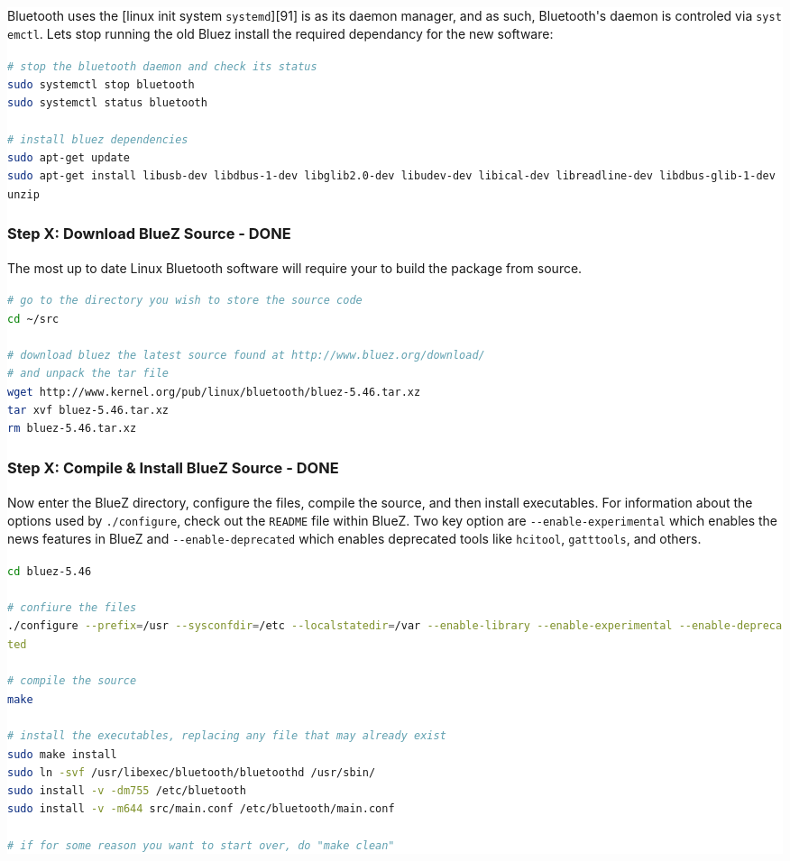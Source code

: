 Bluetooth uses the [linux init system `systemd`][91] is as its daemon manager,
and as such, Bluetooth's daemon is controled via `systemctl`.
Lets stop running the old Bluez install the required dependancy for the new software:

```bash
# stop the bluetooth daemon and check its status
sudo systemctl stop bluetooth
sudo systemctl status bluetooth

# install bluez dependencies
sudo apt-get update
sudo apt-get install libusb-dev libdbus-1-dev libglib2.0-dev libudev-dev libical-dev libreadline-dev libdbus-glib-1-dev unzip
```

### Step X: Download BlueZ Source - DONE

The most up to date Linux Bluetooth software will
require your to build the package from source.

```bash
# go to the directory you wish to store the source code
cd ~/src

# download bluez the latest source found at http://www.bluez.org/download/
# and unpack the tar file
wget http://www.kernel.org/pub/linux/bluetooth/bluez-5.46.tar.xz
tar xvf bluez-5.46.tar.xz
rm bluez-5.46.tar.xz
```

### Step X: Compile & Install BlueZ Source - DONE

Now enter the BlueZ directory, configure the files,
compile the source, and then install executables.
For information about the options used by `./configure`,
check out the `README` file within BlueZ.
Two key option are `--enable-experimental` which enables the news features in BlueZ
and `--enable-deprecated` which enables deprecated tools like `hcitool`, `gatttools`, and others.

```bash
cd bluez-5.46

# confiure the files
./configure --prefix=/usr --sysconfdir=/etc --localstatedir=/var --enable-library --enable-experimental --enable-deprecated

# compile the source
make

# install the executables, replacing any file that may already exist
sudo make install
sudo ln -svf /usr/libexec/bluetooth/bluetoothd /usr/sbin/
sudo install -v -dm755 /etc/bluetooth
sudo install -v -m644 src/main.conf /etc/bluetooth/main.conf

# if for some reason you want to start over, do "make clean"
```
